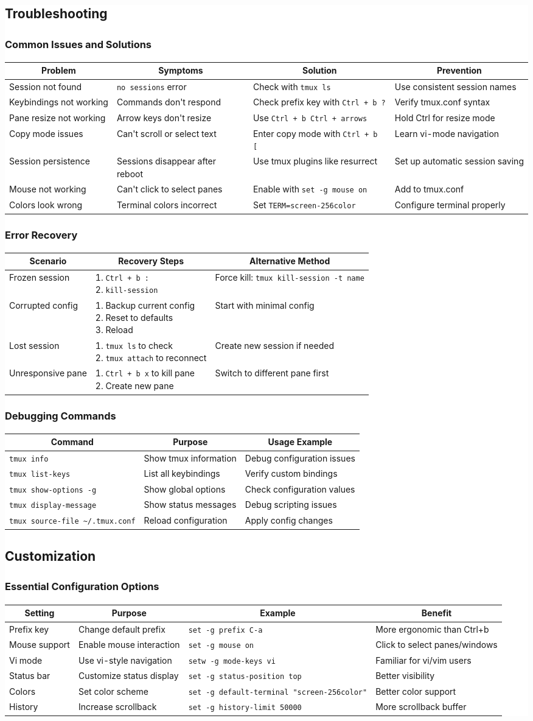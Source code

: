 ## Troubleshooting

### Common Issues and Solutions

| Problem | Symptoms | Solution | Prevention |
|---------|----------|----------|------------|
| Session not found | `no sessions` error | Check with `tmux ls` | Use consistent session names |
| Keybindings not working | Commands don't respond | Check prefix key with `Ctrl + b ?` | Verify tmux.conf syntax |
| Pane resize not working | Arrow keys don't resize | Use `Ctrl + b Ctrl + arrows` | Hold Ctrl for resize mode |
| Copy mode issues | Can't scroll or select text | Enter copy mode with `Ctrl + b [` | Learn vi-mode navigation |
| Session persistence | Sessions disappear after reboot | Use tmux plugins like resurrect | Set up automatic session saving |
| Mouse not working | Can't click to select panes | Enable with `set -g mouse on` | Add to tmux.conf |
| Colors look wrong | Terminal colors incorrect | Set `TERM=screen-256color` | Configure terminal properly |

### Error Recovery

| Scenario | Recovery Steps | Alternative Method |
|----------|---------------|-------------------|
| Frozen session | 1. `Ctrl + b :` <br>2. `kill-session` | Force kill: `tmux kill-session -t name` |
| Corrupted config | 1. Backup current config<br>2. Reset to defaults<br>3. Reload | Start with minimal config |
| Lost session | 1. `tmux ls` to check<br>2. `tmux attach` to reconnect | Create new session if needed |
| Unresponsive pane | 1. `Ctrl + b x` to kill pane<br>2. Create new pane | Switch to different pane first |

### Debugging Commands

| Command | Purpose | Usage Example |
|---------|---------|---------------|
| `tmux info` | Show tmux information | Debug configuration issues |
| `tmux list-keys` | List all keybindings | Verify custom bindings |
| `tmux show-options -g` | Show global options | Check configuration values |
| `tmux display-message` | Show status messages | Debug scripting issues |
| `tmux source-file ~/.tmux.conf` | Reload configuration | Apply config changes |

## Customization

### Essential Configuration Options

| Setting | Purpose | Example | Benefit |
|---------|---------|---------|---------|
| Prefix key | Change default prefix | `set -g prefix C-a` | More ergonomic than Ctrl+b |
| Mouse support | Enable mouse interaction | `set -g mouse on` | Click to select panes/windows |
| Vi mode | Use vi-style navigation | `setw -g mode-keys vi` | Familiar for vi/vim users |
| Status bar | Customize status display | `set -g status-position top` | Better visibility |
| Colors | Set color scheme | `set -g default-terminal "screen-256color"` | Better color support |
| History | Increase scrollback | `set -g history-limit 50000` | More scrollback buffer |
